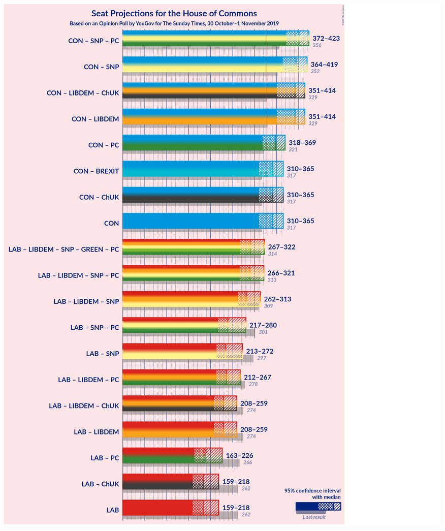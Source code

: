 ![Graph with coalitions seats not yet produced](2019-11-01-YouGov-coalitions-seats.png "Coalitions Seats")
